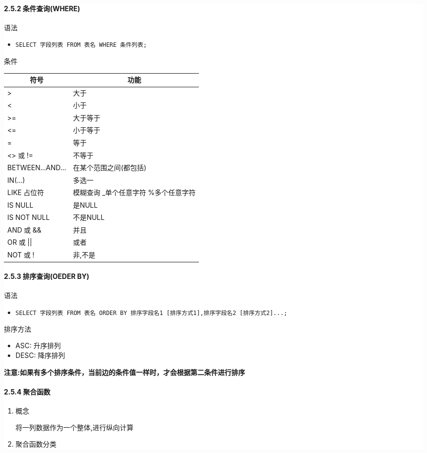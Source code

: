 #### 2.5.2 条件查询(WHERE)

语法

- `SELECT 字段列表 FROM 表名 WHERE 条件列表;`

条件

| 符号             | 功能                                 |
| ---------------- | ------------------------------------ |
| >                | 大于                                 |
| <                | 小于                                 |
| >=               | 大于等于                             |
| <=               | 小于等于                             |
| =                | 等于                                 |
| <> 或 !=         | 不等于                               |
| BETWEEN...AND... | 在某个范围之间(都包括)               |
| IN(...)          | 多选一                               |
| LIKE 占位符      | 模糊查询 _单个任意字符 %多个任意字符 |
| IS NULL          | 是NULL                               |
| IS NOT NULL      | 不是NULL                             |
| AND 或 &&        | 并且                                 |
| OR 或 \|\|       | 或者                                 |
| NOT 或 !         | 非,不是                              |

#### 2.5.3 排序查询(OEDER BY)

语法

- `SELECT 字段列表 FROM 表名 ORDER BY 排序字段名1 [排序方式1],排序字段名2 [排序方式2]...;`

排序方法

- ASC: 升序排列
- DESC: 降序排列

**注意:如果有多个排序条件，当前边的条件值一样时，才会根据第二条件进行排序**



#### 2.5.4 聚合函数

1. 概念

   将一列数据作为一个整体,进行纵向计算

2. 聚合函数分类
